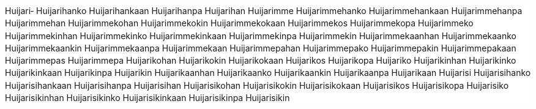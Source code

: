 Huijari‑
Huijarihanko
Huijarihankaan
Huijarihanpa
Huijarihan
Huijarimme
Huijarimmehanko
Huijarimmehankaan
Huijarimmehanpa
Huijarimmehan
Huijarimmekohan
Huijarimmekokin
Huijarimmekokaan
Huijarimmekos
Huijarimmekopa
Huijarimmeko
Huijarimmekinhan
Huijarimmekinko
Huijarimmekinkaan
Huijarimmekinpa
Huijarimmekin
Huijarimmekaanhan
Huijarimmekaanko
Huijarimmekaankin
Huijarimmekaanpa
Huijarimmekaan
Huijarimmepahan
Huijarimmepako
Huijarimmepakin
Huijarimmepakaan
Huijarimmepas
Huijarimmepa
Huijarikohan
Huijarikokin
Huijarikokaan
Huijarikos
Huijarikopa
Huijariko
Huijarikinhan
Huijarikinko
Huijarikinkaan
Huijarikinpa
Huijarikin
Huijarikaanhan
Huijarikaanko
Huijarikaankin
Huijarikaanpa
Huijarikaan
Huijarisi
Huijarisihanko
Huijarisihankaan
Huijarisihanpa
Huijarisihan
Huijarisikohan
Huijarisikokin
Huijarisikokaan
Huijarisikos
Huijarisikopa
Huijarisiko
Huijarisikinhan
Huijarisikinko
Huijarisikinkaan
Huijarisikinpa
Huijarisikin